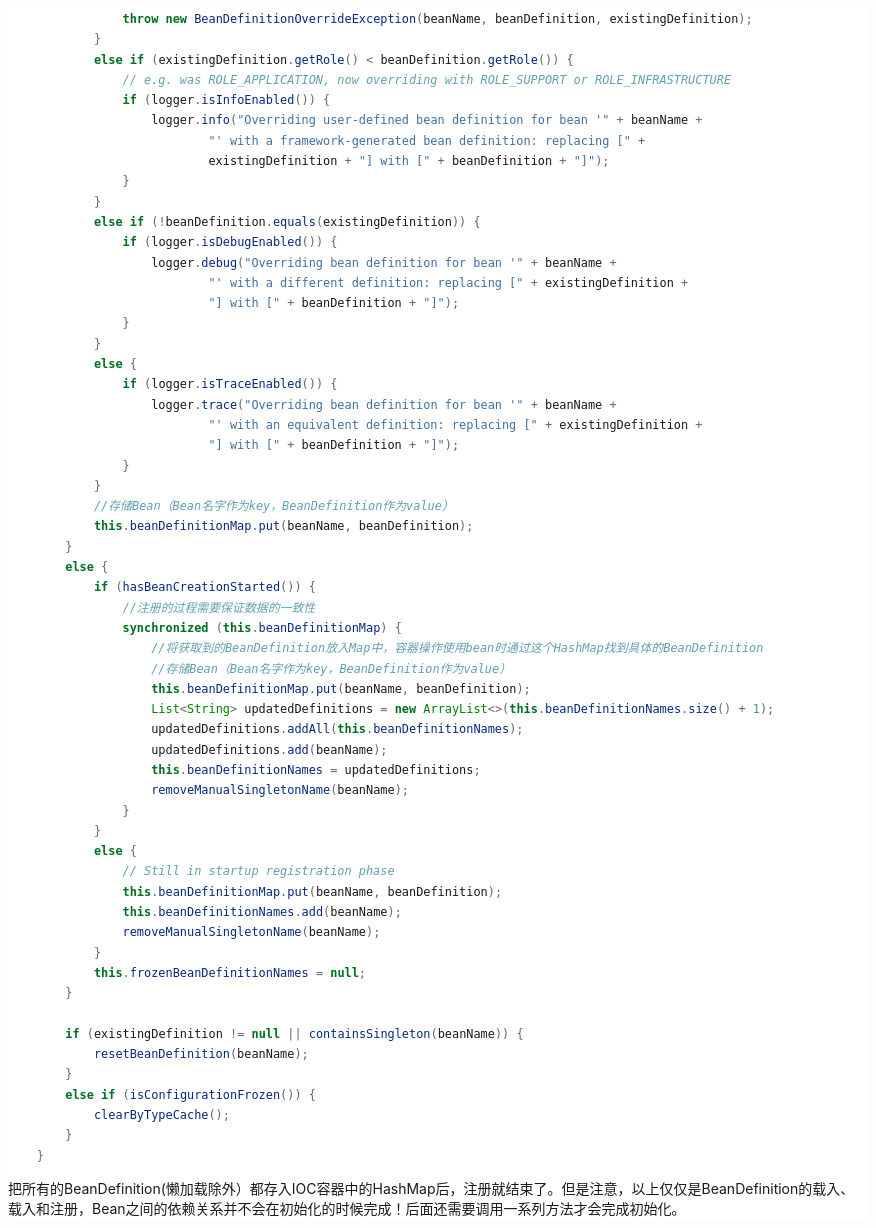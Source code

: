 ```java
                throw new BeanDefinitionOverrideException(beanName, beanDefinition, existingDefinition);
            }
            else if (existingDefinition.getRole() < beanDefinition.getRole()) {
                // e.g. was ROLE_APPLICATION, now overriding with ROLE_SUPPORT or ROLE_INFRASTRUCTURE
                if (logger.isInfoEnabled()) {
                    logger.info("Overriding user-defined bean definition for bean '" + beanName +
                            "' with a framework-generated bean definition: replacing [" +
                            existingDefinition + "] with [" + beanDefinition + "]");
                }
            }
            else if (!beanDefinition.equals(existingDefinition)) {
                if (logger.isDebugEnabled()) {
                    logger.debug("Overriding bean definition for bean '" + beanName +
                            "' with a different definition: replacing [" + existingDefinition +
                            "] with [" + beanDefinition + "]");
                }
            }
            else {
                if (logger.isTraceEnabled()) {
                    logger.trace("Overriding bean definition for bean '" + beanName +
                            "' with an equivalent definition: replacing [" + existingDefinition +
                            "] with [" + beanDefinition + "]");
                }
            }
            //存储Bean（Bean名字作为key，BeanDefinition作为value）
            this.beanDefinitionMap.put(beanName, beanDefinition);
        }
        else {
            if (hasBeanCreationStarted()) {
                //注册的过程需要保证数据的一致性
                synchronized (this.beanDefinitionMap) {
                    //将获取到的BeanDefinition放入Map中，容器操作使用bean时通过这个HashMap找到具体的BeanDefinition
                    //存储Bean（Bean名字作为key，BeanDefinition作为value）
                    this.beanDefinitionMap.put(beanName, beanDefinition);
                    List<String> updatedDefinitions = new ArrayList<>(this.beanDefinitionNames.size() + 1);
                    updatedDefinitions.addAll(this.beanDefinitionNames);
                    updatedDefinitions.add(beanName);
                    this.beanDefinitionNames = updatedDefinitions;
                    removeManualSingletonName(beanName);
                }
            }
            else {
                // Still in startup registration phase
                this.beanDefinitionMap.put(beanName, beanDefinition);
                this.beanDefinitionNames.add(beanName);
                removeManualSingletonName(beanName);
            }
            this.frozenBeanDefinitionNames = null;
        }
 
        if (existingDefinition != null || containsSingleton(beanName)) {
            resetBeanDefinition(beanName);
        }
        else if (isConfigurationFrozen()) {
            clearByTypeCache();
        }
    }
```

把所有的BeanDefinition(懒加载除外）都存入IOC容器中的HashMap后，注册就结束了。但是注意，以上仅仅是BeanDefinition的载入、载入和注册，Bean之间的依赖关系并不会在初始化的时候完成！后面还需要调用一系列方法才会完成初始化。